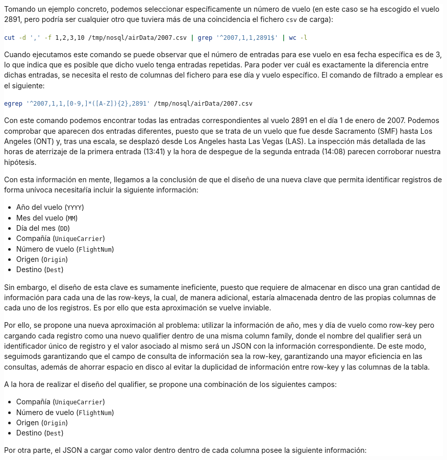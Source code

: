 Tomando un ejemplo concreto, podemos seleccionar específicamente un número de vuelo (en este caso se ha escogido el vuelo 2891, pero podría ser cualquier otro que tuviera más de una coincidencia el fichero `csv` de carga):

```bash
cut -d ',' -f 1,2,3,10 /tmp/nosql/airData/2007.csv | grep '^2007,1,1,2891$' | wc -l
```

Cuando ejecutamos este comando se puede observar que el número de entradas para ese vuelo en esa fecha específica es de 3, lo que indica que es posible que dicho vuelo tenga entradas repetidas. Para poder ver cuál es exactamente la diferencia entre dichas entradas, se necesita el resto de columnas del fichero para ese día y vuelo específico. El comando de filtrado a emplear es el siguiente:

```bash
egrep '^2007,1,1,[0-9,]*([A-Z]){2},2891' /tmp/nosql/airData/2007.csv
```

Con este comando podemos encontrar todas las entradas correspondientes al vuelo 2891 en el día 1 de enero de 2007. Podemos comprobar que aparecen dos entradas diferentes, puesto que se trata de un vuelo que fue desde Sacramento (SMF) hasta Los Angeles (ONT) y, tras una escala, se desplazó desde Los Angeles hasta Las Vegas (LAS). La inspección más detallada de las horas de aterrizaje de la primera entrada (13:41) y la hora de despegue de la segunda entrada (14:08) parecen corroborar nuestra hipótesis.

Con esta información en mente, llegamos a la conclusión de que el diseño de una nueva clave que permita identificar registros de forma unívoca necesitaŕía incluir la siguiente información:

- Año del vuelo (`YYYY`)
- Mes del vuelo (`MM`)
- Día del mes (`DD`)
- Compañía (`UniqueCarrier`)
- Número de vuelo (`FlightNum`)
- Origen (`Origin`)
- Destino (`Dest`)

Sin embargo, el diseño de esta clave es sumamente ineficiente, puesto que requiere de almacenar en disco una gran cantidad de información para cada una de las row-keys, la cual, de manera adicional, estaría almacenada dentro de las propias columnas de cada uno de los registros. Es por ello que esta aproximación se vuelve inviable.

Por ello, se propone una nueva aproximación al problema: utilizar la información de año, mes y día de vuelo como row-key pero cargando cada registro como una nuevo qualifier dentro de una misma column family, donde el nombre del qualifier será un identificador único de registro y el valor asociado al mismo será un JSON con la información correspondiente. De este modo, seguimods garantizando que el campo de consulta de información sea la row-key, garantizando una mayor eficiencia en las consultas, además de ahorrar espacio en disco al evitar la duplicidad de información entre row-key y las columnas de la tabla.

A la hora de realizar el diseño del qualifier, se propone una combinación de los siguientes campos:

- Compañía (`UniqueCarrier`)
- Número de vuelo (`FlightNum`)
- Origen (`Origin`)
- Destino (`Dest`)

Por otra parte, el JSON a cargar como valor dentro dentro de cada columna posee la siguiente información:
